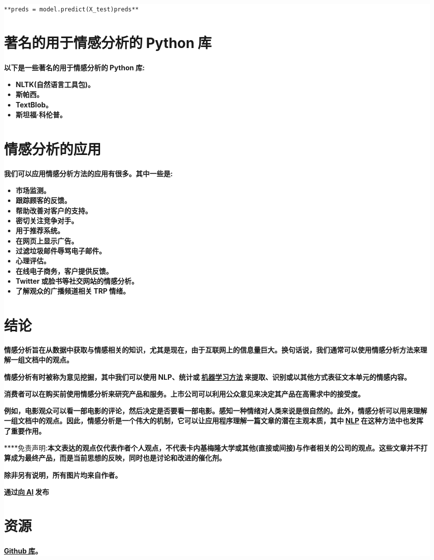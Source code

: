 ```
**preds = model.predict(X_test)preds**
```

# **著名的用于情感分析的 Python 库**

**以下是一些著名的用于情感分析的 Python 库:**

*   **NLTK(自然语言工具包)。**
*   **斯帕西。**
*   **TextBlob。**
*   **斯坦福·科伦普。**

# **情感分析的应用**

**我们可以应用情感分析方法的应用有很多。其中一些是:**

*   **市场监测。**
*   **跟踪顾客的反馈。**
*   **帮助改善对客户的支持。**
*   **密切关注竞争对手。**
*   **用于推荐系统。**
*   **在网页上显示广告。**
*   **过滤垃圾邮件辱骂电子邮件。**
*   **心理评估。**
*   **在线电子商务，客户提供反馈。**
*   **Twitter 或脸书等社交网站的情感分析。**
*   **了解观众的广播频道相关 TRP 情绪。**

# **结论**

**情感分析旨在从数据中获取与情感相关的知识，尤其是现在，由于互联网上的信息量巨大。换句话说，我们通常可以使用情感分析方法来理解一组文档中的观点。**

**情感分析有时被称为意见挖掘，其中我们可以使用 NLP、统计或 [**机器学习方法**](https://towardsai.net/p/machine-learning/machine-learning-algorithms-for-beginners-with-python-code-examples-ml-19c6afd60daa) 来提取、识别或以其他方式表征文本单元的情感内容。**

**消费者可以在购买前使用情感分析来研究产品和服务。上市公司可以利用公众意见来决定其产品在高需求中的接受度。**

**例如，电影观众可以看一部电影的评论，然后决定是否要看一部电影。感知一种情绪对人类来说是很自然的。此外，情感分析可以用来理解一组文档中的观点。因此，**情感分析**是一个伟大的机制，它可以让应用程序理解一篇文章的潜在主观本质，其中 [**NLP**](https://towardsai.net/p/nlp/natural-language-processing-nlp-with-python-tutorial-for-beginners-1f54e610a1a0) 在这种方法中也发挥了重要作用。**

****免责声明:**本文表达的观点仅代表作者个人观点，不代表卡内基梅隆大学或其他(直接或间接)与作者相关的公司的观点。这些文章并不打算成为最终产品，而是当前思想的反映，同时也是讨论和改进的催化剂。**

****除非另有说明，所有图片均来自作者。****

**通过[向 AI](https://towardsai.net/) 发布**

# **资源**

**[Github 库](https://github.com/towardsai/tutorials/tree/master/sentiment_analysis_tutorial)。**
